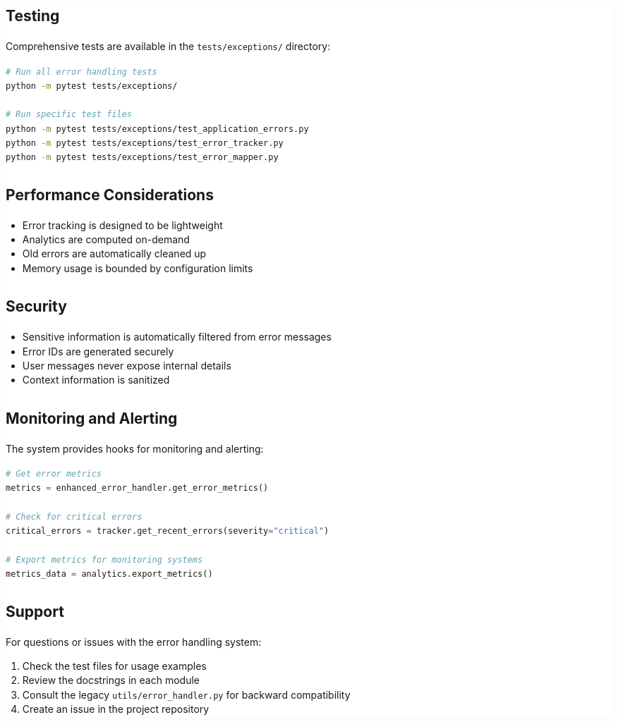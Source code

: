 ## Testing

Comprehensive tests are available in the `tests/exceptions/` directory:

```bash
# Run all error handling tests
python -m pytest tests/exceptions/

# Run specific test files
python -m pytest tests/exceptions/test_application_errors.py
python -m pytest tests/exceptions/test_error_tracker.py
python -m pytest tests/exceptions/test_error_mapper.py
```

## Performance Considerations

- Error tracking is designed to be lightweight
- Analytics are computed on-demand
- Old errors are automatically cleaned up
- Memory usage is bounded by configuration limits

## Security

- Sensitive information is automatically filtered from error messages
- Error IDs are generated securely
- User messages never expose internal details
- Context information is sanitized

## Monitoring and Alerting

The system provides hooks for monitoring and alerting:

```python
# Get error metrics
metrics = enhanced_error_handler.get_error_metrics()

# Check for critical errors
critical_errors = tracker.get_recent_errors(severity="critical")

# Export metrics for monitoring systems
metrics_data = analytics.export_metrics()
```

## Support

For questions or issues with the error handling system:

1. Check the test files for usage examples
2. Review the docstrings in each module
3. Consult the legacy `utils/error_handler.py` for backward compatibility
4. Create an issue in the project repository